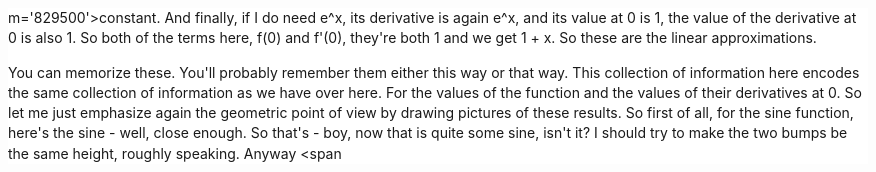   m='829500'>constant.</span> <span m='832300'>And</span> <span
  m='832660'>finally,</span> <span m='833250'>if</span> <span
  m='833440'>I</span> <span m='833520'>do</span> <span m='833760'>need</span>
  <span m='834240'>e^x,</span> <span m='835580'>its</span> <span
  m='835930'>derivative</span> <span m='836490'>is</span> <span
  m='836700'>again</span> <span m='837530'>e^x,</span> <span
  m='838730'>and</span> <span m='839220'>its</span> <span
  m='839390'>value</span> <span m='840020'>at</span> <span m='840320'>0
  is</span> <span m='840810'>1, the</span> <span m='841660'>value</span> <span
  m='841970'>of the</span> <span m='842080'>derivative at</span> <span
  m='842500'>0</span> <span m='842720'>is</span> <span m='842840'>also</span>
  <span m='843230'>1.</span> <span m='844180'>So</span> <span
  m='844490'>both</span> <span m='845530'>of</span> <span m='845740'>the</span>
  <span m='846230'>terms</span> <span m='846750'>here,</span> <span
  m='847230'>f(0)</span> <span m='847390'>and</span> <span
  m='847760'>f'(0),</span> <span m='848160'>they're</span> <span
  m='848540'>both</span> <span m='848830'>1</span> <span m='849500'>and</span>
  <span m='849630'>we</span> <span m='849730'>get</span> <span m='850240'>1 +
  x.</span> <span m='855400'>So</span> <span m='855540'>these</span> <span
  m='855790'>are</span> <span m='855870'>the</span> <span
  m='855970'>linear</span> <span m='856260'>approximations.</span> </p><p><span
  m='858360'>You</span> <span m='858520'>can</span> <span
  m='858680'>memorize</span> <span m='859230'>these.</span> <span
  m='859610'>You'll</span> <span m='859830'>probably</span> <span
  m='861990'>remember</span> <span m='862560'>them</span> <span
  m='862830'>either</span> <span m='863020'>this</span> <span m='863270'>way
  or</span> <span m='863460'>that</span> <span m='863710'>way.</span> <span
  m='863940'>This</span> <span m='864390'>collection</span> <span
  m='864860'>of</span> <span m='864960'>information</span> <span
  m='865590'>here</span> <span m='866130'>encodes</span> <span
  m='866310'>the</span> <span m='866860'>same</span> <span
  m='867570'>collection</span> <span m='868020'>of</span> <span
  m='868100'>information</span> <span m='868630'>as</span> <span
  m='868720'>we</span> <span m='868820'>have</span> <span m='869010'>over</span>
  <span m='869200'>here.</span> <span m='869430'>For</span> <span
  m='869570'>the</span> <span m='869680'>values</span> <span
  m='870120'>of</span> <span m='870200'>the</span> <span
  m='870280'>function</span> <span m='870970'>and</span> <span
  m='871080'>the</span> <span m='871140'>values</span> <span
  m='871460'>of</span> <span m='871540'>their</span> <span
  m='871670'>derivatives</span> <span m='872480'>at</span> <span
  m='872700'>0.</span> <span m='876310'>So</span> <span m='876450'>let</span>
  <span m='876570'>me</span> <span m='876650'>just</span> <span
  m='876970'>emphasize</span> <span m='877510'>again</span> <span
  m='877780'>the</span> <span m='877860'>geometric</span> <span
  m='878790'>point</span> <span m='879120'>of</span> <span
  m='879200'>view</span> <span m='879370'>by</span> <span
  m='879580'>drawing</span> <span m='880020'>pictures</span> <span
  m='881360'>of</span> <span m='881530'>these</span> <span
  m='886810'>results.</span> <span m='888840'>So</span> <span
  m='888980'>first</span> <span m='889360'>of</span> <span
  m='889480'>all,</span> <span m='890160'>for</span> <span m='890250'>the</span>
  <span m='890350'>sine</span> <span m='890780'>function,</span> <span
  m='894790'>here's</span> <span m='895350'>the</span> <span m='896290'>sine
  -</span> <span m='896920'>well,</span> <span m='897980'>close</span> <span
  m='898250'>enough.</span> <span m='903500'>So</span> <span m='903710'>that's
  -</span> <span m='904330'>boy,</span> <span m='904680'>now</span> <span
  m='904810'>that</span> <span m='905020'>is</span> <span
  m='905170'>quite</span> <span m='905500'>some</span> <span
  m='905750'>sine,</span> <span m='906150'>isn't it?</span> <span m='907170'>I
  should</span> <span m='907540'>try to</span> <span m='908260'>make the
  two</span> <span m='908960'>bumps</span> <span m='909360'>be</span> <span
  m='909520'>the</span> <span m='909590'>same</span> <span m='909920'>height,
  roughly speaking.</span> <span m='911870'>Anyway</span> <span